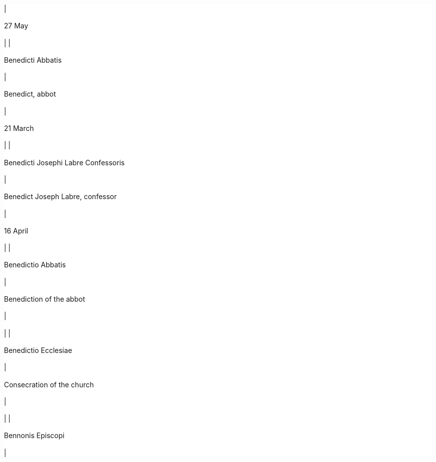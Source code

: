  |

27 May

 | |

Benedicti Abbatis

 |

Benedict, abbot

 |

21 March

 | |

Benedicti Josephi Labre Confessoris

 |

Benedict Joseph Labre, confessor

 |

16 April

 | |

Benedictio Abbatis

 |

Benediction of the abbot

 |

 | |

Benedictio Ecclesiae

 |

Consecration of the church

 |

 | |

Bennonis Episcopi

 |
